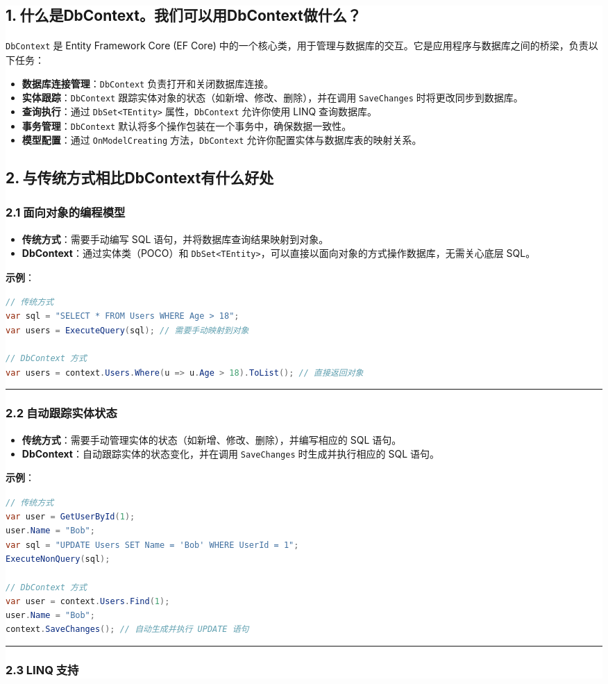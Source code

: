 ## 1. 什么是DbContext。我们可以用DbContext做什么？

`DbContext` 是 Entity Framework Core (EF Core) 中的一个核心类，用于管理与数据库的交互。它是应用程序与数据库之间的桥梁，负责以下任务：

- **数据库连接管理**：`DbContext` 负责打开和关闭数据库连接。
- **实体跟踪**：`DbContext` 跟踪实体对象的状态（如新增、修改、删除），并在调用 `SaveChanges` 时将更改同步到数据库。
- **查询执行**：通过 `DbSet<TEntity>` 属性，`DbContext` 允许你使用 LINQ 查询数据库。
- **事务管理**：`DbContext` 默认将多个操作包装在一个事务中，确保数据一致性。
- **模型配置**：通过 `OnModelCreating` 方法，`DbContext` 允许你配置实体与数据库表的映射关系。

## 2. 与传统方式相比DbContext有什么好处

### 2.1 **面向对象的编程模型**

- **传统方式**：需要手动编写 SQL 语句，并将数据库查询结果映射到对象。
- **DbContext**：通过实体类（POCO）和 `DbSet<TEntity>`，可以直接以面向对象的方式操作数据库，无需关心底层 SQL。

**示例**：

```c#
// 传统方式
var sql = "SELECT * FROM Users WHERE Age > 18";
var users = ExecuteQuery(sql); // 需要手动映射到对象

// DbContext 方式
var users = context.Users.Where(u => u.Age > 18).ToList(); // 直接返回对象
```

------

### 2.2 **自动跟踪实体状态**

- **传统方式**：需要手动管理实体的状态（如新增、修改、删除），并编写相应的 SQL 语句。
- **DbContext**：自动跟踪实体的状态变化，并在调用 `SaveChanges` 时生成并执行相应的 SQL 语句。

**示例**：

```c#
// 传统方式
var user = GetUserById(1);
user.Name = "Bob";
var sql = "UPDATE Users SET Name = 'Bob' WHERE UserId = 1";
ExecuteNonQuery(sql);

// DbContext 方式
var user = context.Users.Find(1);
user.Name = "Bob";
context.SaveChanges(); // 自动生成并执行 UPDATE 语句
```

------

### 2.3 **LINQ 支持**
